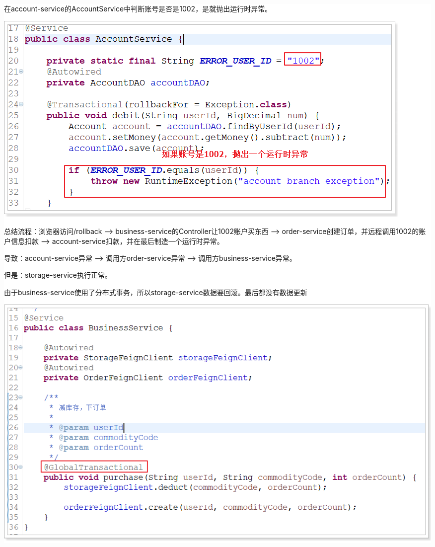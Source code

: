 在account-service的AccountService中判断账号是否是1002，是就抛出运行时异常。

![1567753059865](image/1567753059865.png)

总结流程：浏览器访问/rollback --> business-service的Controller让1002账户买东西 --> order-service创建订单，并远程调用1002的账户信息扣款 --> account-service扣款，并在最后制造一个运行时异常。

导致：account-service异常 --> 调用方order-service异常 --> 调用方business-service异常。

但是：storage-service执行正常。

由于business-service使用了分布式事务，所以storage-service数据要回滚。最后都没有数据更新

![1567753455081](image/1567753455081.png)
